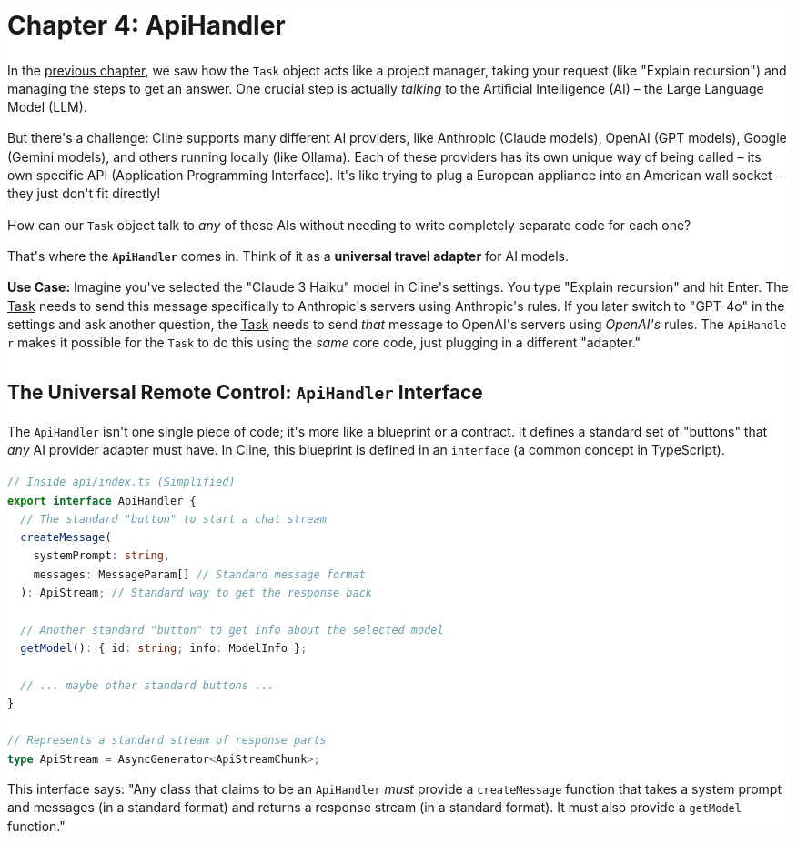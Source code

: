# Chapter 4: ApiHandler

In the [previous chapter](03_task_.md), we saw how the `Task` object acts like a project manager, taking your request (like "Explain recursion") and managing the steps to get an answer. One crucial step is actually *talking* to the Artificial Intelligence (AI) – the Large Language Model (LLM).

But there's a challenge: Cline supports many different AI providers, like Anthropic (Claude models), OpenAI (GPT models), Google (Gemini models), and others running locally (like Ollama). Each of these providers has its own unique way of being called – its own specific API (Application Programming Interface). It's like trying to plug a European appliance into an American wall socket – they just don't fit directly!

How can our `Task` object talk to *any* of these AIs without needing to write completely separate code for each one?

That's where the **`ApiHandler`** comes in. Think of it as a **universal travel adapter** for AI models.

**Use Case:** Imagine you've selected the "Claude 3 Haiku" model in Cline's settings. You type "Explain recursion" and hit Enter. The [Task](03_task_.md) needs to send this message specifically to Anthropic's servers using Anthropic's rules. If you later switch to "GPT-4o" in the settings and ask another question, the [Task](03_task_.md) needs to send *that* message to OpenAI's servers using *OpenAI's* rules. The `ApiHandler` makes it possible for the `Task` to do this using the *same* core code, just plugging in a different "adapter."

## The Universal Remote Control: `ApiHandler` Interface

The `ApiHandler` isn't one single piece of code; it's more like a blueprint or a contract. It defines a standard set of "buttons" that *any* AI provider adapter must have. In Cline, this blueprint is defined in an `interface` (a common concept in TypeScript).

```typescript
// Inside api/index.ts (Simplified)
export interface ApiHandler {
  // The standard "button" to start a chat stream
  createMessage(
    systemPrompt: string,
    messages: MessageParam[] // Standard message format
  ): ApiStream; // Standard way to get the response back

  // Another standard "button" to get info about the selected model
  getModel(): { id: string; info: ModelInfo };

  // ... maybe other standard buttons ...
}

// Represents a standard stream of response parts
type ApiStream = AsyncGenerator<ApiStreamChunk>;
```

This interface says: "Any class that claims to be an `ApiHandler` *must* provide a `createMessage` function that takes a system prompt and messages (in a standard format) and returns a response stream (in a standard format). It must also provide a `getModel` function."
